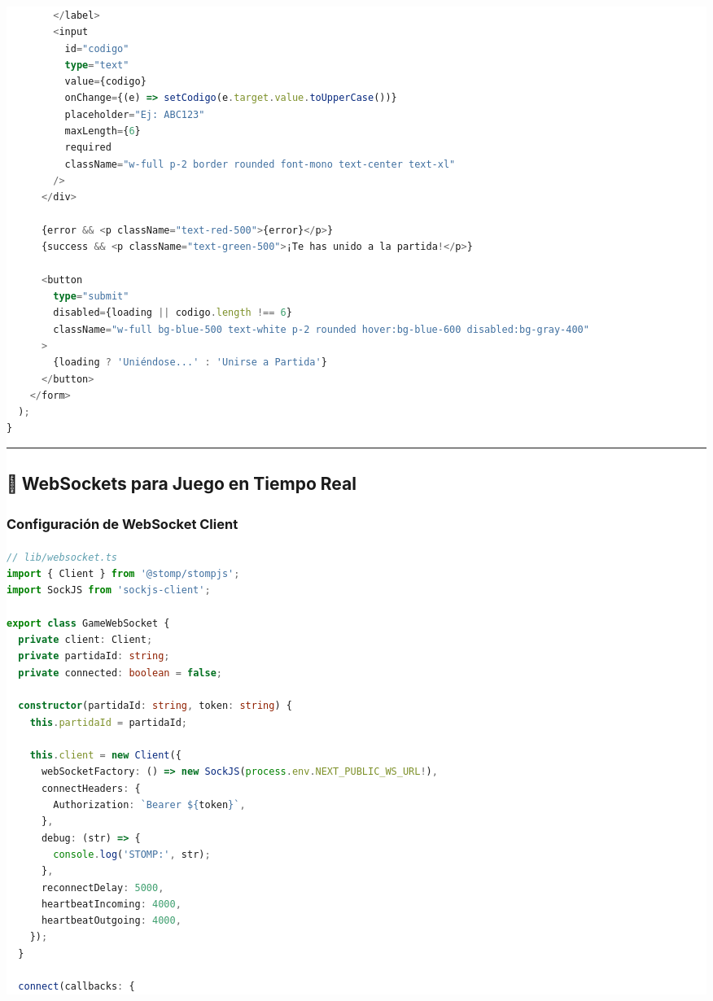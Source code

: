 ```typescript
        </label>
        <input
          id="codigo"
          type="text"
          value={codigo}
          onChange={(e) => setCodigo(e.target.value.toUpperCase())}
          placeholder="Ej: ABC123"
          maxLength={6}
          required
          className="w-full p-2 border rounded font-mono text-center text-xl"
        />
      </div>

      {error && <p className="text-red-500">{error}</p>}
      {success && <p className="text-green-500">¡Te has unido a la partida!</p>}

      <button
        type="submit"
        disabled={loading || codigo.length !== 6}
        className="w-full bg-blue-500 text-white p-2 rounded hover:bg-blue-600 disabled:bg-gray-400"
      >
        {loading ? 'Uniéndose...' : 'Unirse a Partida'}
      </button>
    </form>
  );
}
```

---

## 🔌 WebSockets para Juego en Tiempo Real

### Configuración de WebSocket Client

```typescript
// lib/websocket.ts
import { Client } from '@stomp/stompjs';
import SockJS from 'sockjs-client';

export class GameWebSocket {
  private client: Client;
  private partidaId: string;
  private connected: boolean = false;

  constructor(partidaId: string, token: string) {
    this.partidaId = partidaId;

    this.client = new Client({
      webSocketFactory: () => new SockJS(process.env.NEXT_PUBLIC_WS_URL!),
      connectHeaders: {
        Authorization: `Bearer ${token}`,
      },
      debug: (str) => {
        console.log('STOMP:', str);
      },
      reconnectDelay: 5000,
      heartbeatIncoming: 4000,
      heartbeatOutgoing: 4000,
    });
  }

  connect(callbacks: {
```